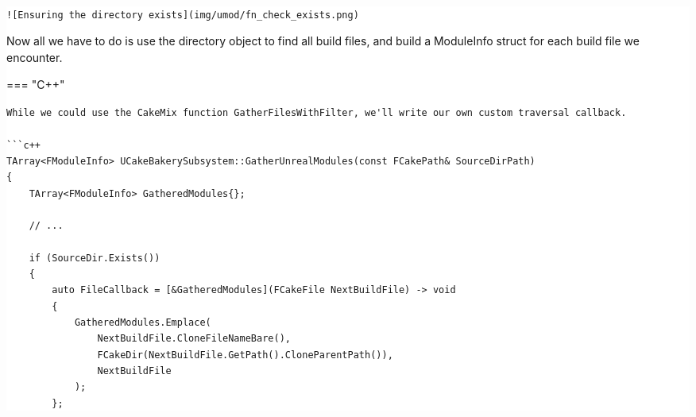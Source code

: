     ![Ensuring the directory exists](img/umod/fn_check_exists.png)

Now all we have to do is use the directory object to find all build files, and build a ModuleInfo struct for each build file we encounter.

=== "C++"
    
    While we could use the CakeMix function GatherFilesWithFilter, we'll write our own custom traversal callback.  

    ```c++ 
    TArray<FModuleInfo> UCakeBakerySubsystem::GatherUnrealModules(const FCakePath& SourceDirPath)
    {
        TArray<FModuleInfo> GatheredModules{};

        // ...

        if (SourceDir.Exists())
        {
            auto FileCallback = [&GatheredModules](FCakeFile NextBuildFile) -> void
            {
                GatheredModules.Emplace(
                    NextBuildFile.CloneFileNameBare(),
                    FCakeDir(NextBuildFile.GetPath().CloneParentPath()),
                    NextBuildFile
                );
            };

